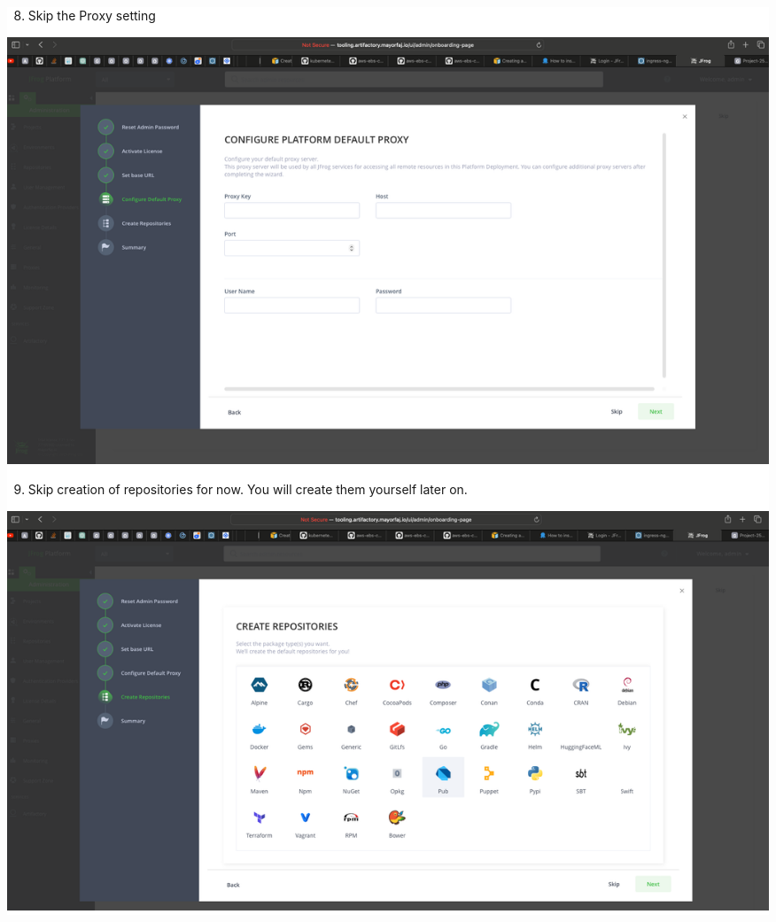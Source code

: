 8. Skip the Proxy setting 

![Image-18g](./Images/Image-18g.png)

9. Skip creation of repositories for now. You will create them yourself later on.
      
![Image-18h](./Images/Image-18h.png)
